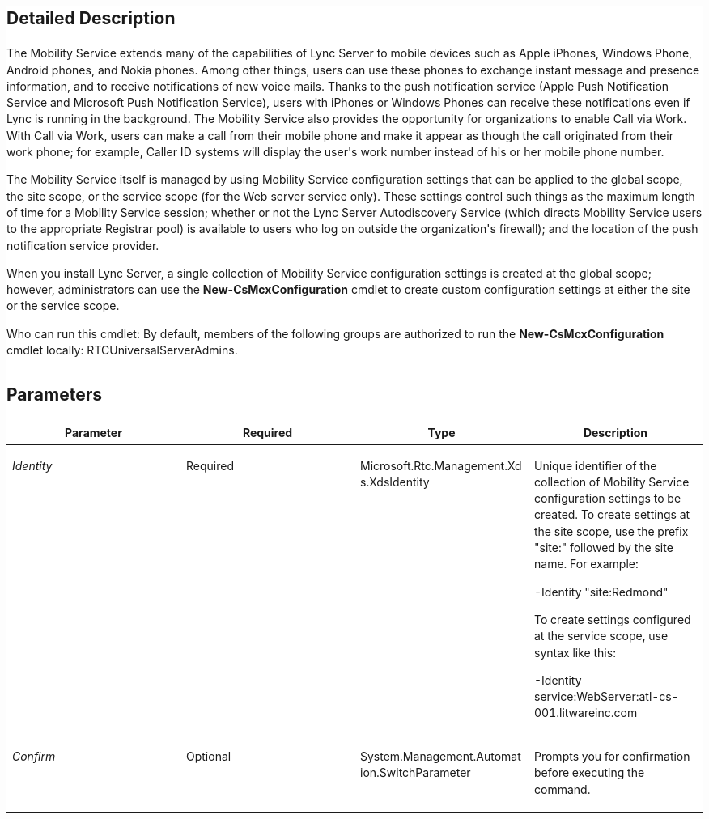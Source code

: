 ## Detailed Description

The Mobility Service extends many of the capabilities of Lync Server to mobile devices such as Apple iPhones, Windows Phone, Android phones, and Nokia phones. Among other things, users can use these phones to exchange instant message and presence information, and to receive notifications of new voice mails. Thanks to the push notification service (Apple Push Notification Service and Microsoft Push Notification Service), users with iPhones or Windows Phones can receive these notifications even if Lync is running in the background. The Mobility Service also provides the opportunity for organizations to enable Call via Work. With Call via Work, users can make a call from their mobile phone and make it appear as though the call originated from their work phone; for example, Caller ID systems will display the user's work number instead of his or her mobile phone number.

The Mobility Service itself is managed by using Mobility Service configuration settings that can be applied to the global scope, the site scope, or the service scope (for the Web server service only). These settings control such things as the maximum length of time for a Mobility Service session; whether or not the Lync Server Autodiscovery Service (which directs Mobility Service users to the appropriate Registrar pool) is available to users who log on outside the organization's firewall); and the location of the push notification service provider.

When you install Lync Server, a single collection of Mobility Service configuration settings is created at the global scope; however, administrators can use the **New-CsMcxConfiguration** cmdlet to create custom configuration settings at either the site or the service scope.

Who can run this cmdlet: By default, members of the following groups are authorized to run the **New-CsMcxConfiguration** cmdlet locally: RTCUniversalServerAdmins.

</div>

<div>

## Parameters


<table>
<colgroup>
<col style="width: 25%" />
<col style="width: 25%" />
<col style="width: 25%" />
<col style="width: 25%" />
</colgroup>
<thead>
<tr class="header">
<th>Parameter</th>
<th>Required</th>
<th>Type</th>
<th>Description</th>
</tr>
</thead>
<tbody>
<tr class="odd">
<td><p><em>Identity</em></p></td>
<td><p>Required</p></td>
<td><p>Microsoft.Rtc.Management.Xds.XdsIdentity</p></td>
<td><p>Unique identifier of the collection of Mobility Service configuration settings to be created. To create settings at the site scope, use the prefix &quot;site:&quot; followed by the site name. For example:</p>
<p>-Identity &quot;site:Redmond&quot;</p>
<p>To create settings configured at the service scope, use syntax like this:</p>
<p>-Identity service:WebServer:atl-cs-001.litwareinc.com</p></td>
</tr>
<tr class="even">
<td><p><em>Confirm</em></p></td>
<td><p>Optional</p></td>
<td><p>System.Management.Automation.SwitchParameter</p></td>
<td><p>Prompts you for confirmation before executing the command.</p></td>
